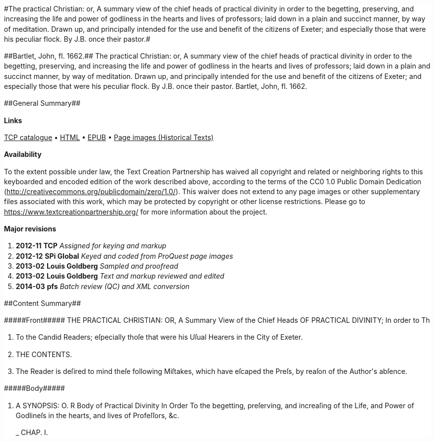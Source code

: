 #The practical Christian: or, A summary view of the chief heads of practical divinity in order to the begetting, preserving, and increasing the life and power of godliness in the hearts and lives of professors; laid down in a plain and succinct manner, by way of meditation. Drawn up, and principally intended for the use and benefit of the citizens of Exeter; and especially those that were his peculiar flock. By J.B. once their pastor.#

##Bartlet, John, fl. 1662.##
The practical Christian: or, A summary view of the chief heads of practical divinity in order to the begetting, preserving, and increasing the life and power of godliness in the hearts and lives of professors; laid down in a plain and succinct manner, by way of meditation. Drawn up, and principally intended for the use and benefit of the citizens of Exeter; and especially those that were his peculiar flock. By J.B. once their pastor.
Bartlet, John, fl. 1662.

##General Summary##

**Links**

[TCP catalogue](http://www.ota.ox.ac.uk/tcp/)  • 
[HTML](http://tei.it.ox.ac.uk/tcp/Texts-HTML/free/A78/A78214.html)  • 
[EPUB](http://tei.it.ox.ac.uk/tcp/Texts-EPUB/free/A78/A78214.epub) • 
[Page images (Historical Texts)](https://historicaltexts.jisc.ac.uk/eebo-99895450e)

**Availability**

To the extent possible under law, the Text Creation Partnership has waived all copyright and related or neighboring rights to this keyboarded and encoded edition of the work described above, according to the terms of the CC0 1.0 Public Domain Dedication (http://creativecommons.org/publicdomain/zero/1.0/). This waiver does not extend to any page images or other supplementary files associated with this work, which may be protected by copyright or other license restrictions. Please go to https://www.textcreationpartnership.org/ for more information about the project.

**Major revisions**

1. __2012-11__ __TCP__ *Assigned for keying and markup*
1. __2012-12__ __SPi Global__ *Keyed and coded from ProQuest page images*
1. __2013-02__ __Louis Goldberg__ *Sampled and proofread*
1. __2013-02__ __Louis Goldberg__ *Text and markup reviewed and edited*
1. __2014-03__ __pfs__ *Batch review (QC) and XML conversion*

##Content Summary##

#####Front#####
THE PRACTICAL CHRISTIAN: OR, A Summary View of the Chief Heads OF PRACTICAL DIVINITY; In order to Th
1. To the Candid Readers; eſpecially thoſe that were his Uſual Hearers in the City of Exeter.

1. THE CONTENTS.

1. The Reader is deſired to mind theſe following Miſtakes, which have eſcaped the Preſs, by reaſon of the Author's abſence.

#####Body#####

1. A SYNOPSIS: O. R Body of Practical Divinity In Order To the begetting, preſerving, and increaſing of the Life, and Power of Godlineſs in the hearts, and lives of Profeſſors, &c.

    _ CHAP. I.
